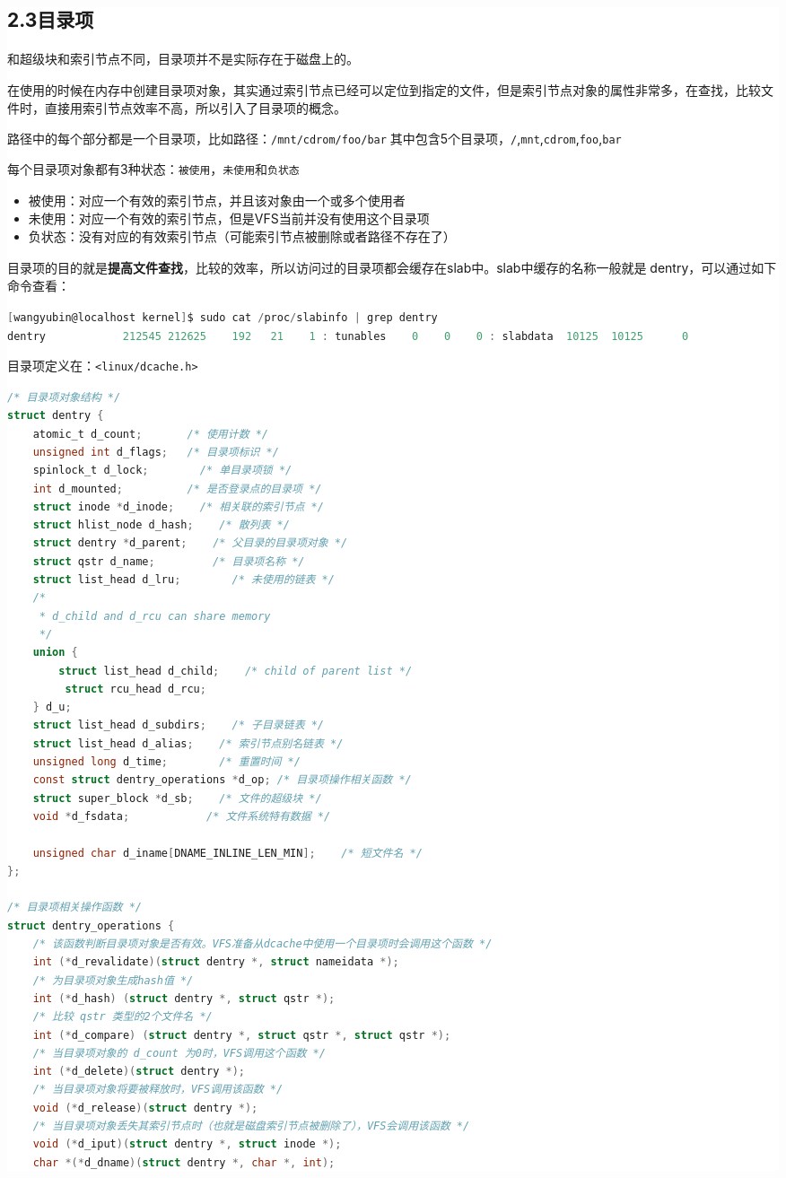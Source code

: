 ## 2.3目录项
和超级块和索引节点不同，目录项并不是实际存在于磁盘上的。

在使用的时候在内存中创建目录项对象，其实通过索引节点已经可以定位到指定的文件，但是索引节点对象的属性非常多，在查找，比较文件时，直接用索引节点效率不高，所以引入了目录项的概念。

路径中的每个部分都是一个目录项，比如路径：`/mnt/cdrom/foo/bar` 其中包含5个目录项，`/`,`mnt`,`cdrom`,`foo`,`bar`

每个目录项对象都有3种状态：`被使用`，`未使用`和`负状态`

* 被使用：对应一个有效的索引节点，并且该对象由一个或多个使用者
* 未使用：对应一个有效的索引节点，但是VFS当前并没有使用这个目录项
* 负状态：没有对应的有效索引节点（可能索引节点被删除或者路径不存在了）

目录项的目的就是**提高文件查找**，比较的效率，所以访问过的目录项都会缓存在slab中。slab中缓存的名称一般就是 dentry，可以通过如下命令查看：

```c
[wangyubin@localhost kernel]$ sudo cat /proc/slabinfo | grep dentry
dentry            212545 212625    192   21    1 : tunables    0    0    0 : slabdata  10125  10125      0
```

目录项定义在：`<linux/dcache.h>`

```c
/* 目录项对象结构 */
struct dentry {
    atomic_t d_count;       /* 使用计数 */
    unsigned int d_flags;   /* 目录项标识 */
    spinlock_t d_lock;        /* 单目录项锁 */
    int d_mounted;          /* 是否登录点的目录项 */
    struct inode *d_inode;    /* 相关联的索引节点 */
    struct hlist_node d_hash;    /* 散列表 */
    struct dentry *d_parent;    /* 父目录的目录项对象 */
    struct qstr d_name;         /* 目录项名称 */
    struct list_head d_lru;        /* 未使用的链表 */
    /*
     * d_child and d_rcu can share memory
     */
    union {
        struct list_head d_child;    /* child of parent list */
         struct rcu_head d_rcu;
    } d_u;
    struct list_head d_subdirs;    /* 子目录链表 */
    struct list_head d_alias;    /* 索引节点别名链表 */
    unsigned long d_time;        /* 重置时间 */
    const struct dentry_operations *d_op; /* 目录项操作相关函数 */
    struct super_block *d_sb;    /* 文件的超级块 */
    void *d_fsdata;            /* 文件系统特有数据 */

    unsigned char d_iname[DNAME_INLINE_LEN_MIN];    /* 短文件名 */
};

/* 目录项相关操作函数 */
struct dentry_operations {
    /* 该函数判断目录项对象是否有效。VFS准备从dcache中使用一个目录项时会调用这个函数 */
    int (*d_revalidate)(struct dentry *, struct nameidata *);
    /* 为目录项对象生成hash值 */
    int (*d_hash) (struct dentry *, struct qstr *);
    /* 比较 qstr 类型的2个文件名 */
    int (*d_compare) (struct dentry *, struct qstr *, struct qstr *);
    /* 当目录项对象的 d_count 为0时，VFS调用这个函数 */
    int (*d_delete)(struct dentry *);
    /* 当目录项对象将要被释放时，VFS调用该函数 */
    void (*d_release)(struct dentry *);
    /* 当目录项对象丢失其索引节点时（也就是磁盘索引节点被删除了），VFS会调用该函数 */
    void (*d_iput)(struct dentry *, struct inode *);
    char *(*d_dname)(struct dentry *, char *, int);
```